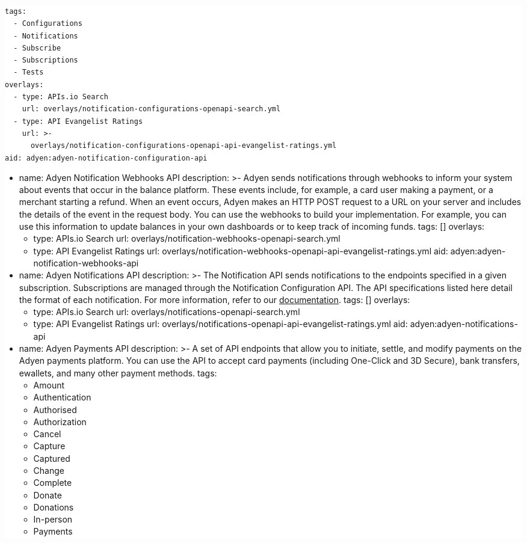     tags:
      - Configurations
      - Notifications
      - Subscribe
      - Subscriptions
      - Tests
    overlays:
      - type: APIs.io Search
        url: overlays/notification-configurations-openapi-search.yml
      - type: API Evangelist Ratings
        url: >-
          overlays/notification-configurations-openapi-api-evangelist-ratings.yml
    aid: adyen:adyen-notification-configuration-api
  - name: Adyen Notification Webhooks API
    description: >-
      Adyen sends notifications through webhooks to inform your system about
      events that occur in the balance platform. These events include, for
      example, a card user making a payment, or a merchant starting a refund.
      When an event occurs, Adyen makes an HTTP POST request to a URL on your
      server and includes the details of the event in the request body. You can
      use the webhooks to build your implementation. For example, you can use
      this information to update balances in your own dashboards or to keep
      track of incoming funds.
    tags: []
    overlays:
      - type: APIs.io Search
        url: overlays/notification-webhooks-openapi-search.yml
      - type: API Evangelist Ratings
        url: overlays/notification-webhooks-openapi-api-evangelist-ratings.yml
    aid: adyen:adyen-notification-webhooks-api
  - name: Adyen Notifications API
    description: >-
      The Notification API sends notifications to the endpoints specified in a
      given subscription. Subscriptions are managed through the Notification
      Configuration API. The API specifications listed here detail the format of
      each notification. For more information, refer to our
      [documentation](https://docs.adyen.com/marketplaces-and-platforms/classic/notifications).
    tags: []
    overlays:
      - type: APIs.io Search
        url: overlays/notifications-openapi-search.yml
      - type: API Evangelist Ratings
        url: overlays/notifications-openapi-api-evangelist-ratings.yml
    aid: adyen:adyen-notifications-api
  - name: Adyen Payments API
    description: >-
      A set of API endpoints that allow you to initiate, settle, and modify
      payments on the Adyen payments platform. You can use the API to accept
      card payments (including One-Click and 3D Secure), bank transfers,
      ewallets, and many other payment methods.
    tags:
      - Amount
      - Authentication
      - Authorised
      - Authorization
      - Cancel
      - Capture
      - Captured
      - Change
      - Complete
      - Donate
      - Donations
      - In-person
      - Payments